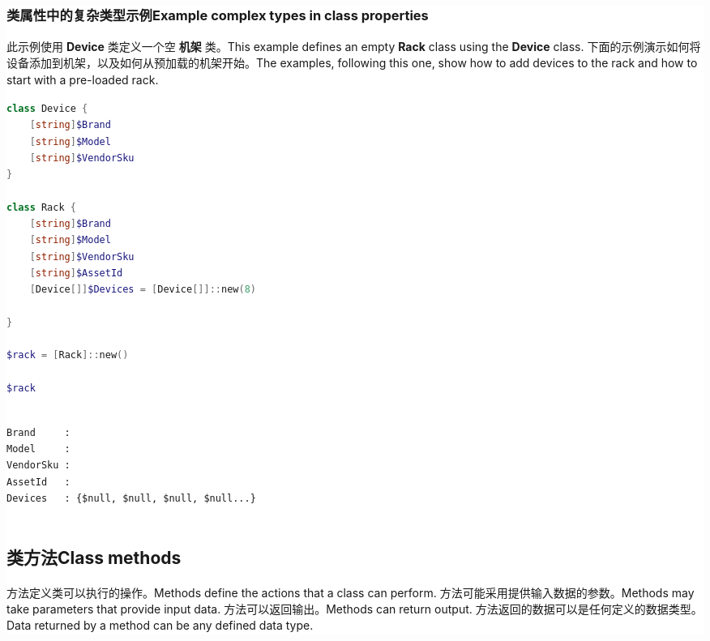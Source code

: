 ### <a name="example-complex-types-in-class-properties"></a><span data-ttu-id="08af4-132">类属性中的复杂类型示例</span><span class="sxs-lookup"><span data-stu-id="08af4-132">Example complex types in class properties</span></span>

<span data-ttu-id="08af4-133">此示例使用 **Device** 类定义一个空 **机架** 类。</span><span class="sxs-lookup"><span data-stu-id="08af4-133">This example defines an empty **Rack** class using the **Device** class.</span></span> <span data-ttu-id="08af4-134">下面的示例演示如何将设备添加到机架，以及如何从预加载的机架开始。</span><span class="sxs-lookup"><span data-stu-id="08af4-134">The examples, following this one, show how to add devices to the rack and how to start with a pre-loaded rack.</span></span>

```powershell
class Device {
    [string]$Brand
    [string]$Model
    [string]$VendorSku
}

class Rack {
    [string]$Brand
    [string]$Model
    [string]$VendorSku
    [string]$AssetId
    [Device[]]$Devices = [Device[]]::new(8)

}

$rack = [Rack]::new()

$rack
```

```Output

Brand     :
Model     :
VendorSku :
AssetId   :
Devices   : {$null, $null, $null, $null...}


```

## <a name="class-methods"></a><span data-ttu-id="08af4-135">类方法</span><span class="sxs-lookup"><span data-stu-id="08af4-135">Class methods</span></span>

<span data-ttu-id="08af4-136">方法定义类可以执行的操作。</span><span class="sxs-lookup"><span data-stu-id="08af4-136">Methods define the actions that a class can perform.</span></span> <span data-ttu-id="08af4-137">方法可能采用提供输入数据的参数。</span><span class="sxs-lookup"><span data-stu-id="08af4-137">Methods may take parameters that provide input data.</span></span> <span data-ttu-id="08af4-138">方法可以返回输出。</span><span class="sxs-lookup"><span data-stu-id="08af4-138">Methods can return output.</span></span> <span data-ttu-id="08af4-139">方法返回的数据可以是任何定义的数据类型。</span><span class="sxs-lookup"><span data-stu-id="08af4-139">Data returned by a method can be any defined data type.</span></span>
